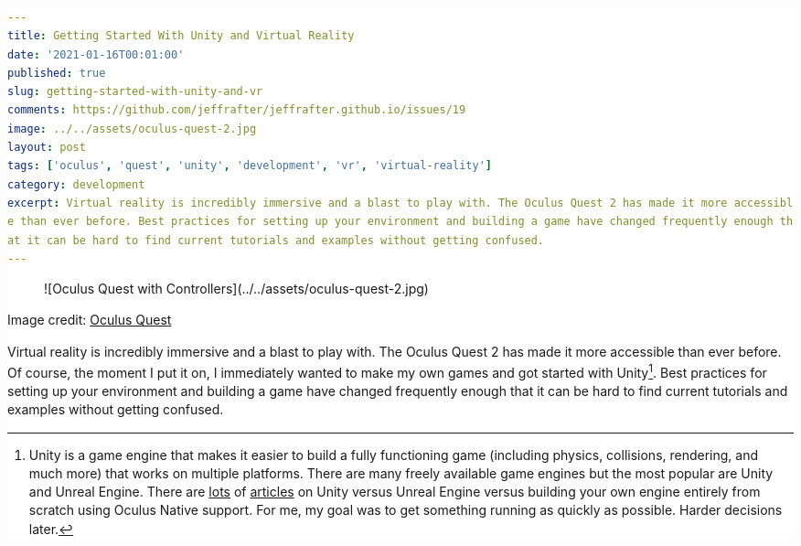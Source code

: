 ```yaml
---
title: Getting Started With Unity and Virtual Reality
date: '2021-01-16T00:01:00'
published: true
slug: getting-started-with-unity-and-vr
comments: https://github.com/jeffrafter/jeffrafter.github.io/issues/19
image: ../../assets/oculus-quest-2.jpg
layout: post
tags: ['oculus', 'quest', 'unity', 'development', 'vr', 'virtual-reality']
category: development
excerpt: Virtual reality is incredibly immersive and a blast to play with. The Oculus Quest 2 has made it more accessible than ever before. Best practices for setting up your environment and building a game have changed frequently enough that it can be hard to find current tutorials and examples without getting confused.
---
```


<figure class="fullwidth">
![Oculus Quest with Controllers](../../assets/oculus-quest-2.jpg)
</figure>
<figcaption class="fullwidth">
Image credit: <a href="https://oculus.com">Oculus Quest</a>
</figcaption>

Virtual reality is incredibly immersive and a blast to play with. The Oculus Quest 2 has made it more accessible than ever before. Of course, the moment I put it on, I immediately wanted to make my own games and got started with Unity[^unity]. Best practices for setting up your environment and building a game have changed frequently enough that it can be hard to find current tutorials and examples without getting confused.


[^unity]: Unity is a game engine that makes it easier to build a fully functioning game (including physics, collisions, rendering, and much more) that works on multiple platforms. There are many freely available game engines but the most popular are Unity and Unreal Engine. There are [lots](https://gametorrahod.com/objectively-comparing-unity-and-unreal-engine/) of [articles](https://developer.oculus.com/documentation/quest/latest/concepts/book-intro/?locale=en_US) on Unity versus Unreal Engine versus building your own engine entirely from scratch using Oculus Native support. For me, my goal was to get something running as quickly as possible. Harder decisions later.
[^unity-hub]: Can't you just download and install a specific version of Unity instead of Unity Hub? Of course. But even if you only plan to use one version of Unity forever, Unity Hub is still extremely useful for configuring your installation.
[^layout]: In many of the screenshots you'll notice I am using the `Tall` layout. I tend to prefer this layout but you can choose whatever layout you want. To change the layout click on the `Window` menu, click `Layouts` then choose `Tall`.
[^xr]: Wait - what is "XR". XR is short for "cross-reality" - and is the abbreviation for games and projects that support both VR (virtual-reality) and AR (augmented-reality).
[^openxr-quest-bug]: At the time of this writing if you you attempt to run an OpenXR game on the Oculus Quest it won't look right. The game will be running in a small window on the Quest (and in some cases will appear completely black). This is because of problems with how the `android-manifest.xml` is constructed. More information can be found [here](https://developer.oculus.com/downloads/package/oculus-openxr-mobile-sdk/).
[^usb-cable]: The USB cable that comes with the Oculus will work for development. An Oculus Link cable will also work. In general, any data-capable USB-C cable should work. If you are having trouble you might want to check the cable. Also, if you have an Oculus Elite Strap (or another external battery pack) make sure your USB cable is plugged into the headset itself, not the battery pack.
[^atsc]: I've skipped most of the platform specific changes you can make but changed the texture compression. Why? Changing this later can be very slow. Because of that I tend to do it as early as possible in the process.
[^m1-mac]: What if you click on `Get the .NET Core SDK` and download and install it? At the time of this writing the current major version if `v5.0.302`. If you are using an M1, Apple Silicon MacBook the SDK will install but you may not be able to debug properly. This is fixed in the upcoming `6.0` version of the SDK. For now, I completely removed the SDK (and then restarted).
[^scrcpy]: `scrcpy` or Screen-Copy is part of Genymobile and can be found https://github.com/Genymobile/scrcpy#mac-os. There are options for other platforms as well. See also: https://note.mu/masaki_ponpoko/n/nc759f6499c79